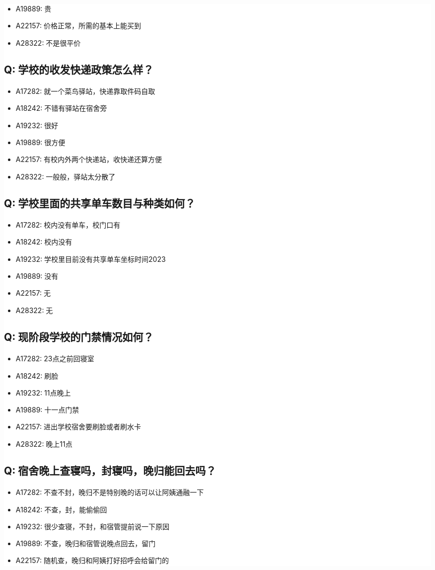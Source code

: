 - A19889: 贵

- A22157: 价格正常，所需的基本上能买到

- A28322: 不是很平价

## Q: 学校的收发快递政策怎么样？

- A17282: 就一个菜鸟驿站，快递靠取件码自取

- A18242: 不错有驿站在宿舍旁

- A19232: 很好

- A19889: 很方便

- A22157: 有校内外两个快递站，收快递还算方便

- A28322: 一般般，驿站太分散了

## Q: 学校里面的共享单车数目与种类如何？

- A17282: 校内没有单车，校门口有

- A18242: 校内没有

- A19232: 学校里目前没有共享单车坐标时间2023

- A19889: 没有

- A22157: 无

- A28322: 无

## Q: 现阶段学校的门禁情况如何？

- A17282: 23点之前回寝室

- A18242: 刷脸

- A19232: 11点晚上

- A19889: 十一点门禁

- A22157: 进出学校宿舍要刷脸或者刷水卡

- A28322: 晚上11点

## Q: 宿舍晚上查寝吗，封寝吗，晚归能回去吗？

- A17282: 不查不封，晚归不是特别晚的话可以让阿姨通融一下

- A18242: 不查，封，能偷偷回

- A19232: 很少查寝，不封，和宿管提前说一下原因

- A19889: 不查，晚归和宿管说晚点回去，留门

- A22157: 随机查，晚归和阿姨打好招呼会给留门的
